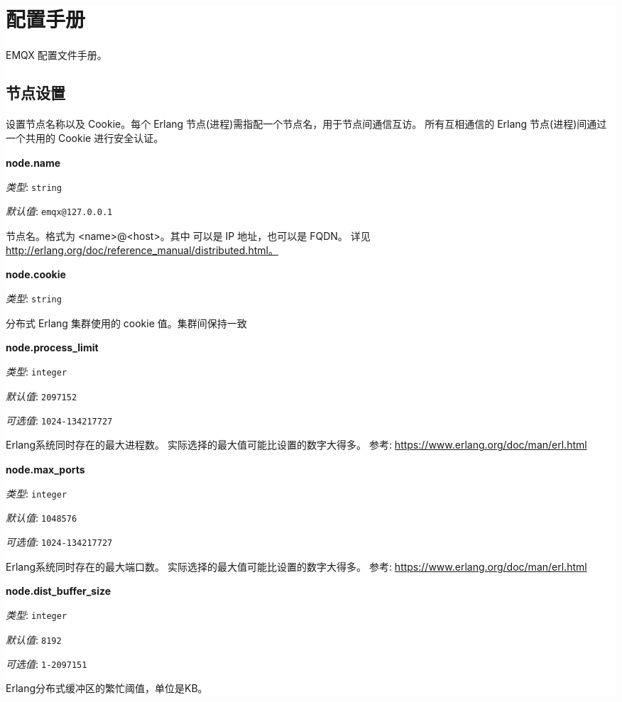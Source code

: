 # 配置手册

EMQX 配置文件手册。

## 节点设置

设置节点名称以及 Cookie。每个 Erlang 节点(进程)需指配一个节点名，用于节点间通信互访。 所有互相通信的 Erlang 节点(进程)间通过一个共用的 Cookie 进行安全认证。

**node.name**

  *类型*: `string`

  *默认值*: `emqx@127.0.0.1`

  节点名。格式为 \<name>@\<host>。其中 <host> 可以是 IP 地址，也可以是 FQDN。
详见 http://erlang.org/doc/reference_manual/distributed.html。
          


**node.cookie**

  *类型*: `string`

  分布式 Erlang 集群使用的 cookie 值。集群间保持一致


**node.process_limit**

  *类型*: `integer`

  *默认值*: `2097152`

  *可选值*: `1024-134217727`

  Erlang系统同时存在的最大进程数。
实际选择的最大值可能比设置的数字大得多。
参考: https://www.erlang.org/doc/man/erl.html
          


**node.max_ports**

  *类型*: `integer`

  *默认值*: `1048576`

  *可选值*: `1024-134217727`

  Erlang系统同时存在的最大端口数。
实际选择的最大值可能比设置的数字大得多。
参考: https://www.erlang.org/doc/man/erl.html
          


**node.dist_buffer_size**

  *类型*: `integer`

  *默认值*: `8192`

  *可选值*: `1-2097151`

  Erlang分布式缓冲区的繁忙阈值，单位是KB。
